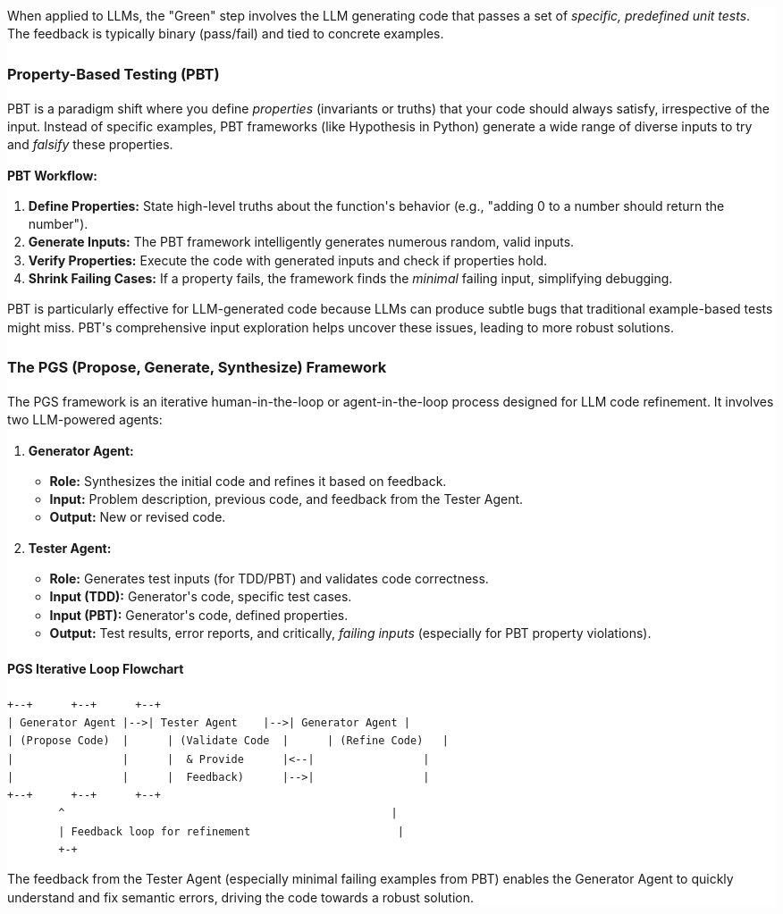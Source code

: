 When applied to LLMs, the "Green" step involves the LLM generating code that passes a set of *specific, predefined unit tests*. The feedback is typically binary (pass/fail) and tied to concrete examples.

### Property-Based Testing (PBT)
PBT is a paradigm shift where you define *properties* (invariants or truths) that your code should always satisfy, irrespective of the input. Instead of specific examples, PBT frameworks (like Hypothesis in Python) generate a wide range of diverse inputs to try and *falsify* these properties.

**PBT Workflow:**
1.  **Define Properties:** State high-level truths about the function's behavior (e.g., "adding 0 to a number should return the number").
2.  **Generate Inputs:** The PBT framework intelligently generates numerous random, valid inputs.
3.  **Verify Properties:** Execute the code with generated inputs and check if properties hold.
4.  **Shrink Failing Cases:** If a property fails, the framework finds the *minimal* failing input, simplifying debugging.

PBT is particularly effective for LLM-generated code because LLMs can produce subtle bugs that traditional example-based tests might miss. PBT's comprehensive input exploration helps uncover these issues, leading to more robust solutions.

### The PGS (Propose, Generate, Synthesize) Framework
The PGS framework is an iterative human-in-the-loop or agent-in-the-loop process designed for LLM code refinement. It involves two LLM-powered agents:

1.  **Generator Agent:**
    *   **Role:** Synthesizes the initial code and refines it based on feedback.
    *   **Input:** Problem description, previous code, and feedback from the Tester Agent.
    *   **Output:** New or revised code.

2.  **Tester Agent:**
    *   **Role:** Generates test inputs (for TDD/PBT) and validates code correctness.
    *   **Input (TDD):** Generator's code, specific test cases.
    *   **Input (PBT):** Generator's code, defined properties.
    *   **Output:** Test results, error reports, and critically, *failing inputs* (especially for PBT property violations).

#### PGS Iterative Loop Flowchart
```
+--+      +--+      +--+
| Generator Agent |-->| Tester Agent    |-->| Generator Agent |
| (Propose Code)  |      | (Validate Code  |      | (Refine Code)   |
|                 |      |  & Provide      |<--|                 |
|                 |      |  Feedback)      |-->|                 |
+--+      +--+      +--+
        ^                                                   |
        | Feedback loop for refinement                       |
        +-+
```

The feedback from the Tester Agent (especially minimal failing examples from PBT) enables the Generator Agent to quickly understand and fix semantic errors, driving the code towards a robust solution.
